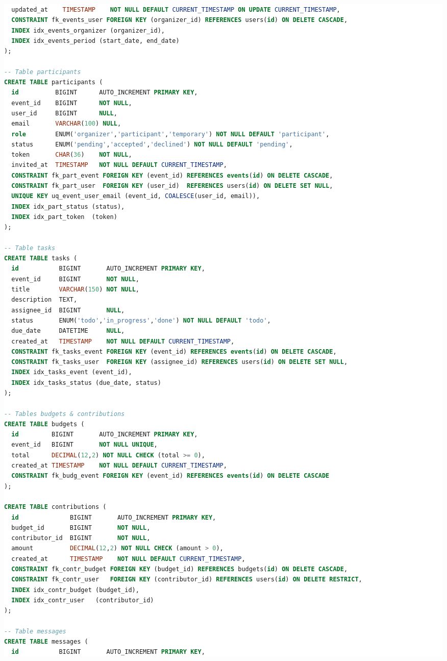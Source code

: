 ```sql
  updated_at    TIMESTAMP    NOT NULL DEFAULT CURRENT_TIMESTAMP ON UPDATE CURRENT_TIMESTAMP,
  CONSTRAINT fk_events_user FOREIGN KEY (organizer_id) REFERENCES users(id) ON DELETE CASCADE,
  INDEX idx_events_organizer (organizer_id),
  INDEX idx_events_period (start_date, end_date)
);

-- Table participants
CREATE TABLE participants (
  id          BIGINT      AUTO_INCREMENT PRIMARY KEY,
  event_id    BIGINT      NOT NULL,
  user_id     BIGINT      NULL,
  email       VARCHAR(100) NULL,
  role        ENUM('organizer','participant','temporary') NOT NULL DEFAULT 'participant',
  status      ENUM('pending','accepted','declined') NOT NULL DEFAULT 'pending',
  token       CHAR(36)    NOT NULL,
  invited_at  TIMESTAMP   NOT NULL DEFAULT CURRENT_TIMESTAMP,
  CONSTRAINT fk_part_event FOREIGN KEY (event_id) REFERENCES events(id) ON DELETE CASCADE,
  CONSTRAINT fk_part_user  FOREIGN KEY (user_id)  REFERENCES users(id) ON DELETE SET NULL,
  UNIQUE KEY uq_event_user_email (event_id, COALESCE(user_id, email)),
  INDEX idx_part_status (status),
  INDEX idx_part_token  (token)
);

-- Table tasks
CREATE TABLE tasks (
  id           BIGINT       AUTO_INCREMENT PRIMARY KEY,
  event_id     BIGINT       NOT NULL,
  title        VARCHAR(150) NOT NULL,
  description  TEXT,
  assignee_id  BIGINT       NULL,
  status       ENUM('todo','in_progress','done') NOT NULL DEFAULT 'todo',
  due_date     DATETIME     NULL,
  created_at   TIMESTAMP    NOT NULL DEFAULT CURRENT_TIMESTAMP,
  CONSTRAINT fk_tasks_event FOREIGN KEY (event_id) REFERENCES events(id) ON DELETE CASCADE,
  CONSTRAINT fk_tasks_user  FOREIGN KEY (assignee_id) REFERENCES users(id) ON DELETE SET NULL,
  INDEX idx_tasks_event (event_id),
  INDEX idx_tasks_status (due_date, status)
);

-- Tables budgets & contributions
CREATE TABLE budgets (
  id         BIGINT       AUTO_INCREMENT PRIMARY KEY,
  event_id   BIGINT       NOT NULL UNIQUE,
  total      DECIMAL(12,2) NOT NULL CHECK (total >= 0),
  created_at TIMESTAMP    NOT NULL DEFAULT CURRENT_TIMESTAMP,
  CONSTRAINT fk_budg_event FOREIGN KEY (event_id) REFERENCES events(id) ON DELETE CASCADE
);

CREATE TABLE contributions (
  id              BIGINT       AUTO_INCREMENT PRIMARY KEY,
  budget_id       BIGINT       NOT NULL,
  contributor_id  BIGINT       NOT NULL,
  amount          DECIMAL(12,2) NOT NULL CHECK (amount > 0),
  created_at      TIMESTAMP    NOT NULL DEFAULT CURRENT_TIMESTAMP,
  CONSTRAINT fk_contr_budget FOREIGN KEY (budget_id) REFERENCES budgets(id) ON DELETE CASCADE,
  CONSTRAINT fk_contr_user   FOREIGN KEY (contributor_id) REFERENCES users(id) ON DELETE RESTRICT,
  INDEX idx_contr_budget (budget_id),
  INDEX idx_contr_user   (contributor_id)
);

-- Table messages
CREATE TABLE messages (
  id           BIGINT       AUTO_INCREMENT PRIMARY KEY,
```